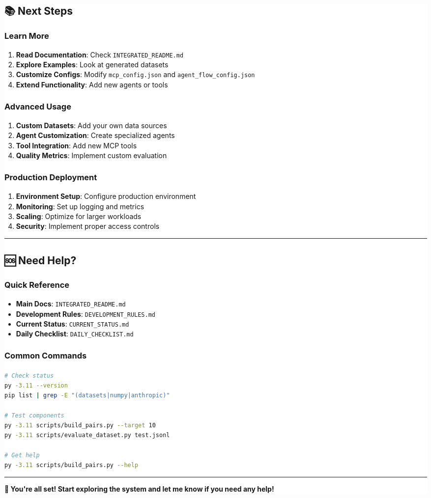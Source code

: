 
## 📚 Next Steps

### Learn More
1. **Read Documentation**: Check `INTEGRATED_README.md`
2. **Explore Examples**: Look at generated datasets
3. **Customize Configs**: Modify `mcp_config.json` and `agent_flow_config.json`
4. **Extend Functionality**: Add new agents or tools

### Advanced Usage
1. **Custom Datasets**: Add your own data sources
2. **Agent Customization**: Create specialized agents
3. **Tool Integration**: Add new MCP tools
4. **Quality Metrics**: Implement custom evaluation

### Production Deployment
1. **Environment Setup**: Configure production environment
2. **Monitoring**: Set up logging and metrics
3. **Scaling**: Optimize for larger workloads
4. **Security**: Implement proper access controls

---

## 🆘 Need Help?

### Quick Reference
- **Main Docs**: `INTEGRATED_README.md`
- **Development Rules**: `DEVELOPMENT_RULES.md`
- **Current Status**: `CURRENT_STATUS.md`
- **Daily Checklist**: `DAILY_CHECKLIST.md`

### Common Commands
```bash
# Check status
py -3.11 --version
pip list | grep -E "(datasets|numpy|anthropic)"

# Test components
py -3.11 scripts/build_pairs.py --target 10
py -3.11 scripts/evaluate_dataset.py test.jsonl

# Get help
py -3.11 scripts/build_pairs.py --help
```

---

**🎉 You're all set! Start exploring the system and let me know if you need any help!**
